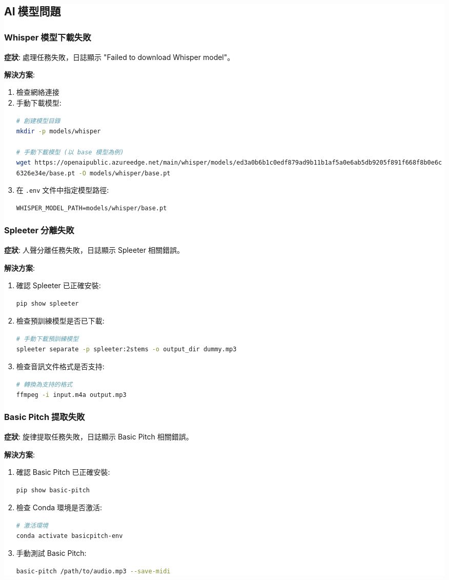 ## AI 模型問題

### Whisper 模型下載失敗

**症狀**: 處理任務失敗，日誌顯示 "Failed to download Whisper model"。

**解決方案**:
1. 檢查網絡連接
2. 手動下載模型:
   ```bash
   # 創建模型目錄
   mkdir -p models/whisper
   
   # 手動下載模型 (以 base 模型為例)
   wget https://openaipublic.azureedge.net/main/whisper/models/ed3a0b6b1c0edf879ad9b11b1af5a0e6ab5db9205f891f668f8b0e6c6326e34e/base.pt -O models/whisper/base.pt
   ```
3. 在 `.env` 文件中指定模型路徑:
   ```
   WHISPER_MODEL_PATH=models/whisper/base.pt
   ```

### Spleeter 分離失敗

**症狀**: 人聲分離任務失敗，日誌顯示 Spleeter 相關錯誤。

**解決方案**:
1. 確認 Spleeter 已正確安裝:
   ```bash
   pip show spleeter
   ```
2. 檢查預訓練模型是否已下載:
   ```bash
   # 手動下載預訓練模型
   spleeter separate -p spleeter:2stems -o output_dir dummy.mp3
   ```
3. 檢查音訊文件格式是否支持:
   ```bash
   # 轉換為支持的格式
   ffmpeg -i input.m4a output.mp3
   ```

### Basic Pitch 提取失敗

**症狀**: 旋律提取任務失敗，日誌顯示 Basic Pitch 相關錯誤。

**解決方案**:
1. 確認 Basic Pitch 已正確安裝:
   ```bash
   pip show basic-pitch
   ```
2. 檢查 Conda 環境是否激活:
   ```bash
   # 激活環境
   conda activate basicpitch-env
   ```
3. 手動測試 Basic Pitch:
   ```bash
   basic-pitch /path/to/audio.mp3 --save-midi
   ```
